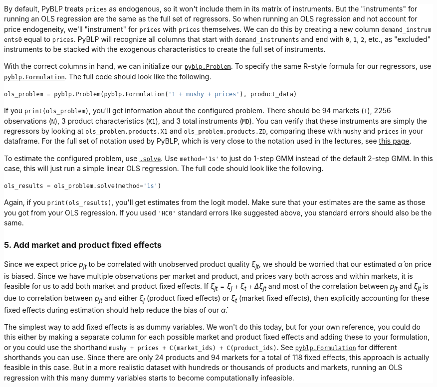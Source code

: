 By default, PyBLP treats `prices` as endogenous, so it won't include them in its matrix of instruments. But the "instruments" for running an OLS regression are the same as the full set of regressors. So when running an OLS regression and not account for price endogeneity, we'll "instrument" for `prices` with `prices` themselves. We can do this by creating a new column `demand_instruments0` equal to `prices`. PyBLP will recognize all columns that start with `demand_instruments` and end with `0`, `1`, `2`, etc., as "excluded" instruments to be stacked with the exogenous characteristics to create the full set of instruments.

With the correct columns in hand, we can initialize our [`pyblp.Problem`](https://pyblp.readthedocs.io/en/stable/_api/pyblp.Problem.html). To specify the same R-style formula for our regressors, use [`pyblp.Formulation`](https://pyblp.readthedocs.io/en/stable/_api/pyblp.Formulation.html). The full code should look like the following.

```python
ols_problem = pyblp.Problem(pyblp.Formulation('1 + mushy + prices'), product_data)
```

If you `print(ols_problem)`, you'll get information about the configured problem. There should be 94 markets (`T`), 2256 observations (`N`), 3 product characteristics (`K1`), and 3 total instruments (`MD`). You can verify that these instruments are simply the regressors by looking at `ols_problem.products.X1` and `ols_problem.products.ZD`, comparing these with `mushy` and `prices` in your dataframe. For the full set of notation used by PyBLP, which is very close to the notation used in the lectures, see [this page](https://pyblp.readthedocs.io/en/stable/notation.html).

To estimate the configured problem, use [`.solve`](https://pyblp.readthedocs.io/en/stable/_api/pyblp.Problem.solve.html). Use `method='1s'` to just do 1-step GMM instead of the default 2-step GMM. In this case, this will just run a simple linear OLS regression. The full code should look like the following.

```python
ols_results = ols_problem.solve(method='1s')
```

Again, if you `print(ols_results)`, you'll get estimates from the logit model. Make sure that your estimates are the same as those you got from your OLS regression. If you used `'HC0'` standard errors like suggested above, you standard errors should also be the same.

### 5. Add market and product fixed effects

Since we expect price $p_{jt}$ to be correlated with unobserved product quality $\xi_{jt}$, we should be worried that our estimated $\hat{\alpha}$ on price is biased. Since we have multiple observations per market and product, and prices vary both across and within markets, it is feasible for us to add both market and product fixed effects. If $\xi_{jt} = \xi_j + \xi_t + \Delta\xi_{jt}$ and most of the correlation between $p_{jt}$ and $\xi_{jt}$ is due to correlation between $p_{jt}$ and either $\xi_j$ (product fixed effects) or $\xi_t$ (market fixed effects), then explicitly accounting for these fixed effects during estimation should help reduce the bias of our $\hat{\alpha}$.

The simplest way to add fixed effects is as dummy variables. We won't do this today, but for your own reference, you could do this either by making a separate column for each possible market and product fixed effects and adding these to your formulation, or you could use the shorthand `mushy + prices + C(market_ids) + C(product_ids)`. See [`pyblp.Formulation`](https://pyblp.readthedocs.io/en/stable/_api/pyblp.Formulation.html) for different shorthands you can use. Since there are only 24 products and 94 markets for a total of 118 fixed effects, this approach is actually feasible in this case. But in a more realistic dataset with hundreds or thousands of products and markets, running an OLS regression with this many dummy variables starts to become computationally infeasible.
